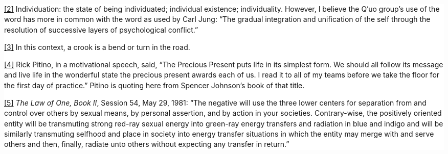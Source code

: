 <p class="footnote"><a id="_ftn2" href="#_ftnref2" name="_ftn2">[2]</a> Individuation: the state of being individuated; individual existence; individuality. However, I believe the Q’uo group’s use of the word has more in common with the word as used by Carl Jung: “The gradual integration and unification of the self through the resolution of successive layers of psychological conflict.”</p>
<p class="footnote"><a id="_ftn3" href="#_ftnref3" name="_ftn3">[3]</a> In this context, a crook is a bend or turn in the road.</p>
<p class="footnote"><a id="_ftn4" href="#_ftnref4" name="_ftn4">[4]</a> Rick Pitino, in a motivational speech, said, “The Precious Present puts life in its simplest form. We should all follow its message and live life in the wonderful state the precious present awards each of us. I read it to all of my teams before we take the floor for the first day of practice.” Pitino is quoting here from Spencer Johnson’s book of that title.</p>
<p class="footnote"><a id="_ftn5" href="#_ftnref5" name="_ftn5">[5]</a> <em>The Law of One, Book II</em>, Session 54, May 29, 1981: “The negative will use the three lower centers for separation from and control over others by sexual means, by personal assertion, and by action in your societies. Contrary-wise, the positively oriented entity will be transmuting strong red-ray sexual energy into green-ray energy transfers and radiation in blue and indigo and will be similarly transmuting selfhood and place in society into energy transfer situations in which the entity may merge with and serve others and then, finally, radiate unto others without expecting any transfer in return.”</p>